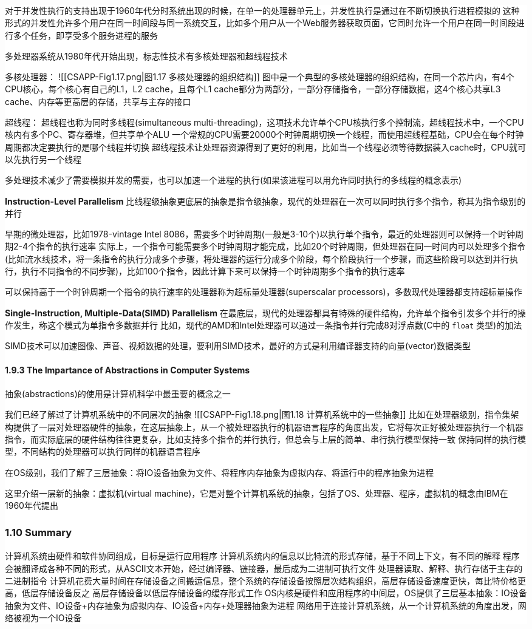 对于并发性执行的支持出现于1960年代分时系统出现的时候，在单一的处理器单元上，并发性执行是通过在不断切换执行进程模拟的
这种形式的并发性允许多个用户在同一时间段与同一系统交互，比如多个用户从一个Web服务器获取页面，它同时允许一个用户在同一时间段进行多个任务，即享受多个服务进程的服务

多处理器系统从1980年代开始出现，标志性技术有多核处理器和超线程技术

多核处理器：
![[CSAPP-Fig1.17.png|图1.17 多核处理器的组织结构]]
图中是一个典型的多核处理器的组织结构，在同一个芯片内，有4个CPU核心，每个核心有自己的L1，L2 cache，且每个L1 cache都分为两部分，一部分存储指令，一部分存储数据，这4个核心共享L3 cache、内存等更高层的存储，共享与主存的接口

超线程：
超线程也称为同时多线程(simultaneous multi-threading)，这项技术允许单个CPU核执行多个控制流，超线程技术中，一个CPU核内有多个PC、寄存器堆，但共享单个ALU
一个常规的CPU需要20000个时钟周期切换一个线程，而使用超线程基础，CPU会在每个时钟周期都决定要执行的是哪个线程并切换
超线程技术让处理器资源得到了更好的利用，比如当一个线程必须等待数据装入cache时，CPU就可以先执行另一个线程

多处理技术减少了需要模拟并发的需要，也可以加速一个进程的执行(如果该进程可以用允许同时执行的多线程的概念表示)

**Instruction-Level Parallelism**
比线程级抽象更底层的抽象是指令级抽象，现代的处理器在一次可以同时执行多个指令，称其为指令级别的并行

早期的微处理器，比如1978-vintage Intel 8086，需要多个时钟周期(一般是3-10个)以执行单个指令，最近的处理器则可以保持一个时钟周期2-4个指令的执行速率
实际上，一个指令可能需要多个时钟周期才能完成，比如20个时钟周期，但处理器在同一时间内可以处理多个指令(比如流水线技术，将一条指令的执行分成多个步骤，将处理器的运行分成多个阶段，每个阶段执行一个步骤，而这些阶段可以达到并行执行，执行不同指令的不同步骤)，比如100个指令，因此计算下来可以保持一个时钟周期多个指令的执行速率

可以保持高于一个时钟周期一个指令的执行速率的处理器称为超标量处理器(superscalar processors)，多数现代处理器都支持超标量操作

**Single-Instruction, Multiple-Data(SIMD) Parallelism**
在最底层，现代的处理器都具有特殊的硬件结构，允许单个指令引发多个并行的操作发生，称这个模式为单指令多数据并行
比如，现代的AMD和Intel处理器可以通过一条指令并行完成8对浮点数(C中的 `float` 类型)的加法

SIMD技术可以加速图像、声音、视频数据的处理，要利用SIMD技术，最好的方式是利用编译器支持的向量(vector)数据类型

#### 1.9.3 The Impartance of Abstractions in Computer Systems
抽象(abstractions)的使用是计算机科学中最重要的概念之一

我们已经了解过了计算机系统中的不同层次的抽象
![[CSAPP-Fig1.18.png|图1.18 计算机系统中的一些抽象]]
比如在处理器级别，指令集架构提供了一层对处理器硬件的抽象，在这层抽象上，从一个被处理器执行的机器语言程序的角度出发，它将每次正好被处理器执行一个机器指令，而实际底层的硬件结构往往更复杂，比如支持多个指令的并行执行，但总会与上层的简单、串行执行模型保持一致
保持同样的执行模型，不同结构的处理器可以执行同样的机器语言程序

在OS级别，我们了解了三层抽象：将IO设备抽象为文件、将程序内存抽象为虚拟内存、将运行中的程序抽象为进程

这里介绍一层新的抽象：虚拟机(virtual machine)，它是对整个计算机系统的抽象，包括了OS、处理器、程序，虚拟机的概念由IBM在1960年代提出

### 1.10 Summary
计算机系统由硬件和软件协同组成，目标是运行应用程序
计算机系统内的信息以比特流的形式存储，基于不同上下文，有不同的解释
程序会被翻译成各种不同的形式，从ASCII文本开始，经过编译器、链接器，最后成为二进制可执行文件
处理器读取、解释、执行存储于主存的二进制指令
计算机花费大量时间在存储设备之间搬运信息，整个系统的存储设备按照层次结构组织，高层存储设备速度更快，每比特价格更高，低层存储设备反之
高层存储设备以低层存储设备的缓存形式工作
OS内核是硬件和应用程序的中间层，OS提供了三层基本抽象：IO设备抽象为文件、IO设备+内存抽象为虚拟内存、IO设备+内存+处理器抽象为进程
网络用于连接计算机系统，从一个计算机系统的角度出发，网络被视为一个IO设备
